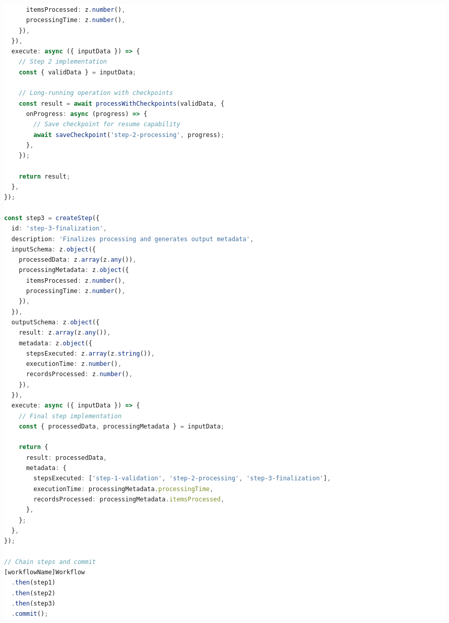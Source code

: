 ```typescript
      itemsProcessed: z.number(),
      processingTime: z.number(),
    }),
  }),
  execute: async ({ inputData }) => {
    // Step 2 implementation
    const { validData } = inputData;

    // Long-running operation with checkpoints
    const result = await processWithCheckpoints(validData, {
      onProgress: async (progress) => {
        // Save checkpoint for resume capability
        await saveCheckpoint('step-2-processing', progress);
      },
    });

    return result;
  },
});

const step3 = createStep({
  id: 'step-3-finalization',
  description: 'Finalizes processing and generates output metadata',
  inputSchema: z.object({
    processedData: z.array(z.any()),
    processingMetadata: z.object({
      itemsProcessed: z.number(),
      processingTime: z.number(),
    }),
  }),
  outputSchema: z.object({
    result: z.array(z.any()),
    metadata: z.object({
      stepsExecuted: z.array(z.string()),
      executionTime: z.number(),
      recordsProcessed: z.number(),
    }),
  }),
  execute: async ({ inputData }) => {
    // Final step implementation
    const { processedData, processingMetadata } = inputData;

    return {
      result: processedData,
      metadata: {
        stepsExecuted: ['step-1-validation', 'step-2-processing', 'step-3-finalization'],
        executionTime: processingMetadata.processingTime,
        recordsProcessed: processingMetadata.itemsProcessed,
      },
    };
  },
});

// Chain steps and commit
[workflowName]Workflow
  .then(step1)
  .then(step2)
  .then(step3)
  .commit();
```
